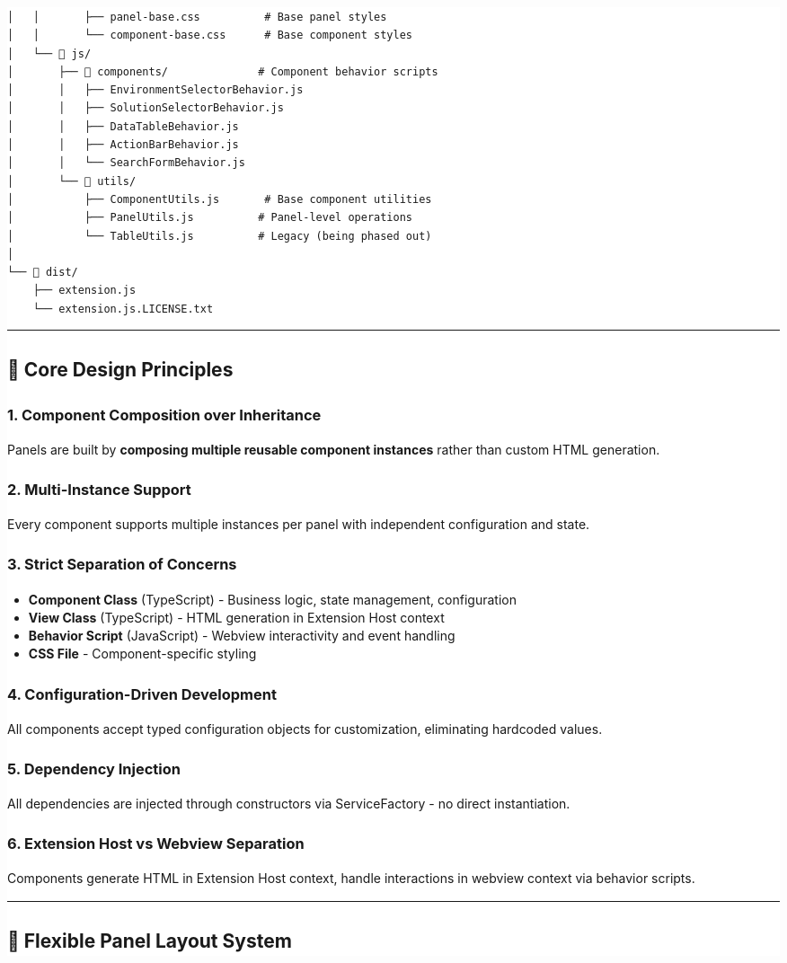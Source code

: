 ```
│   │       ├── panel-base.css          # Base panel styles
│   │       └── component-base.css      # Base component styles
│   └── 📁 js/
│       ├── 📁 components/              # Component behavior scripts
│       │   ├── EnvironmentSelectorBehavior.js
│       │   ├── SolutionSelectorBehavior.js
│       │   ├── DataTableBehavior.js
│       │   ├── ActionBarBehavior.js
│       │   └── SearchFormBehavior.js
│       └── 📁 utils/
│           ├── ComponentUtils.js       # Base component utilities
│           ├── PanelUtils.js          # Panel-level operations
│           └── TableUtils.js          # Legacy (being phased out)
│
└── 📁 dist/
    ├── extension.js
    └── extension.js.LICENSE.txt
```

---

## 🎯 Core Design Principles

### **1. Component Composition over Inheritance**
Panels are built by **composing multiple reusable component instances** rather than custom HTML generation.

### **2. Multi-Instance Support**
Every component supports multiple instances per panel with independent configuration and state.

### **3. Strict Separation of Concerns**
- **Component Class** (TypeScript) - Business logic, state management, configuration
- **View Class** (TypeScript) - HTML generation in Extension Host context
- **Behavior Script** (JavaScript) - Webview interactivity and event handling  
- **CSS File** - Component-specific styling

### **4. Configuration-Driven Development**
All components accept typed configuration objects for customization, eliminating hardcoded values.

### **5. Dependency Injection**
All dependencies are injected through constructors via ServiceFactory - no direct instantiation.

### **6. Extension Host vs Webview Separation**
Components generate HTML in Extension Host context, handle interactions in webview context via behavior scripts.

---

## 📐 Flexible Panel Layout System
